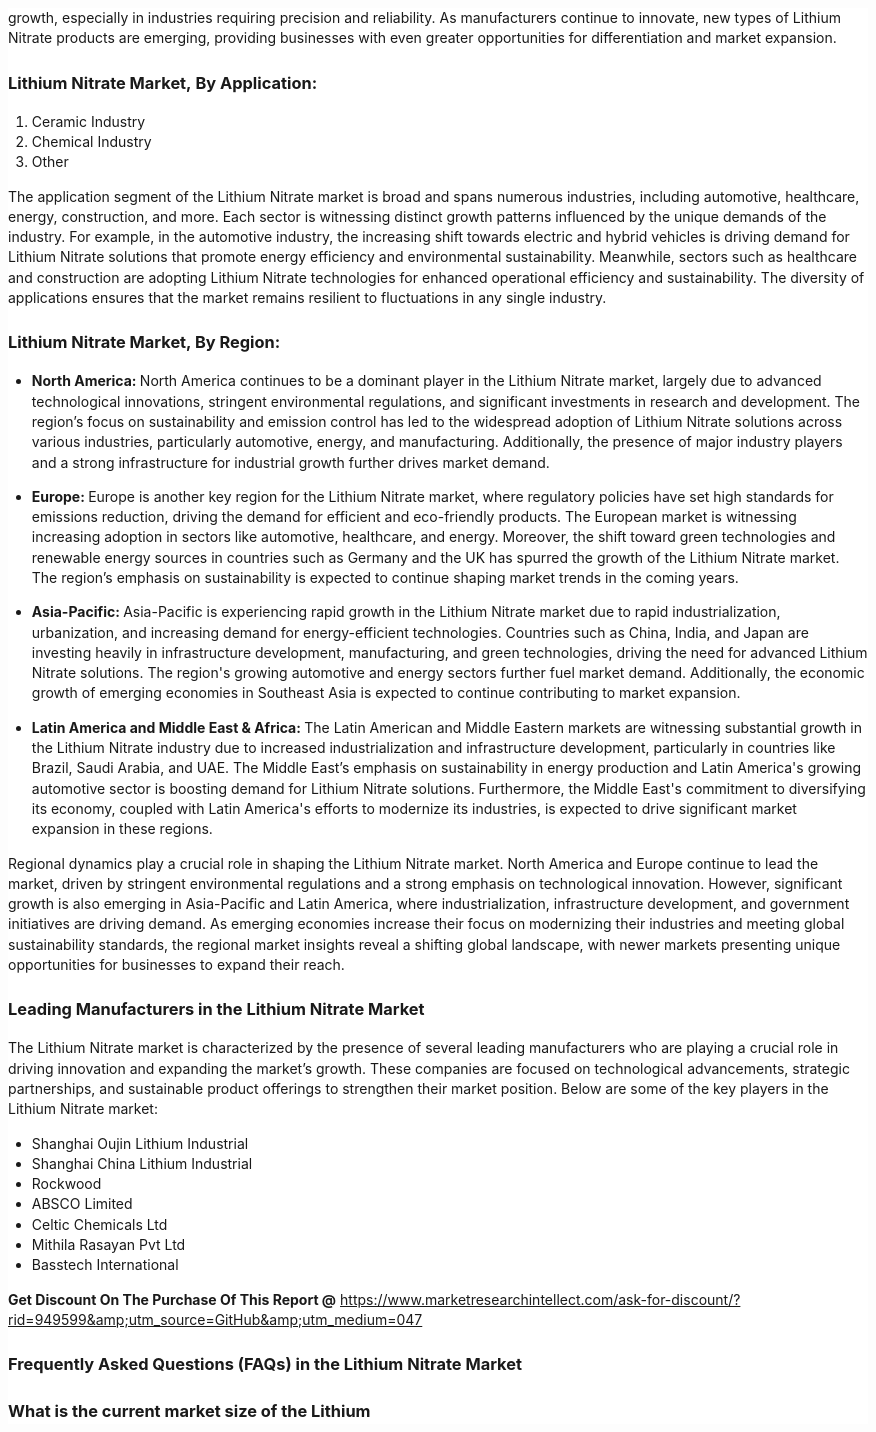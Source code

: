 growth, especially in industries requiring precision and reliability. As manufacturers continue to innovate, new types of Lithium Nitrate products are emerging, providing businesses with even greater opportunities for differentiation and market expansion.</p><h3>Lithium Nitrate Market,&nbsp;By Application:</h3><ol><li>Ceramic Industry<li> Chemical Industry<li> Other</li></ol><p>The application segment of the Lithium Nitrate market is broad and spans numerous industries, including automotive, healthcare, energy, construction, and more. Each sector is witnessing distinct growth patterns influenced by the unique demands of the industry. For example, in the automotive industry, the increasing shift towards electric and hybrid vehicles is driving demand for Lithium Nitrate solutions that promote energy efficiency and environmental sustainability. Meanwhile, sectors such as healthcare and construction are adopting Lithium Nitrate technologies for enhanced operational efficiency and sustainability. The diversity of applications ensures that the market remains resilient to fluctuations in any single industry.</p><h3>Lithium Nitrate Market, By Region:</h3><ul><li><p><strong>North America:&nbsp;</strong>North America continues to be a dominant player in the Lithium Nitrate market, largely due to advanced technological innovations, stringent environmental regulations, and significant investments in research and development. The region&rsquo;s focus on sustainability and emission control has led to the widespread adoption of Lithium Nitrate solutions across various industries, particularly automotive, energy, and manufacturing. Additionally, the presence of major industry players and a strong infrastructure for industrial growth further drives market demand.</p></li><li><p><strong><strong>Europe:&nbsp;</strong></strong>Europe is another key region for the Lithium Nitrate market, where regulatory policies have set high standards for emissions reduction, driving the demand for efficient and eco-friendly products. The European market is witnessing increasing adoption in sectors like automotive, healthcare, and energy. Moreover, the shift toward green technologies and renewable energy sources in countries such as Germany and the UK has spurred the growth of the Lithium Nitrate market. The region&rsquo;s emphasis on sustainability is expected to continue shaping market trends in the coming years.</p></li><li><p><strong><strong>Asia-Pacific:&nbsp;</strong></strong>Asia-Pacific is experiencing rapid growth in the Lithium Nitrate market due to rapid industrialization, urbanization, and increasing demand for energy-efficient technologies. Countries such as China, India, and Japan are investing heavily in infrastructure development, manufacturing, and green technologies, driving the need for advanced Lithium Nitrate solutions. The region's growing automotive and energy sectors further fuel market demand. Additionally, the economic growth of emerging economies in Southeast Asia is expected to continue contributing to market expansion.</p></li><li><p><strong><strong>Latin America and Middle East &amp; Africa:&nbsp;</strong></strong>The Latin American and Middle Eastern markets are witnessing substantial growth in the Lithium Nitrate industry due to increased industrialization and infrastructure development, particularly in countries like Brazil, Saudi Arabia, and UAE. The Middle East&rsquo;s emphasis on sustainability in energy production and Latin America's growing automotive sector is boosting demand for Lithium Nitrate solutions. Furthermore, the Middle East's commitment to diversifying its economy, coupled with Latin America's efforts to modernize its industries, is expected to drive significant market expansion in these regions.</p></li></ul><p>Regional dynamics play a crucial role in shaping the Lithium Nitrate market. North America and Europe continue to lead the market, driven by stringent environmental regulations and a strong emphasis on technological innovation. However, significant growth is also emerging in Asia-Pacific and Latin America, where industrialization, infrastructure development, and government initiatives are driving demand. As emerging economies increase their focus on modernizing their industries and meeting global sustainability standards, the regional market insights reveal a shifting global landscape, with newer markets presenting unique opportunities for businesses to expand their reach.</p><h3><strong>Leading Manufacturers in the Lithium Nitrate Market</strong></h3><p>The Lithium Nitrate market is characterized by the presence of several leading manufacturers who are playing a crucial role in driving innovation and expanding the market&rsquo;s growth. These companies are focused on technological advancements, strategic partnerships, and sustainable product offerings to strengthen their market position. Below are some of the key players in the Lithium Nitrate market:</p></div><div class="article-main__content" data-test-id="publishing-text-block"><ul><li><span class="">Shanghai Oujin Lithium Industrial<li> Shanghai China Lithium Industrial<li> Rockwood<li> ABSCO Limited<li> Celtic Chemicals Ltd<li> Mithila Rasayan Pvt Ltd<li> Basstech International</span></li></ul></div><div class="article-main__content" data-test-id="publishing-text-block"><p><span class="font-[700]"><strong>Get Discount On The Purchase Of This Report @</strong> <a href="https://www.marketresearchintellect.com/ask-for-discount/?rid=949599&amp;utm_source=GitHub&amp;utm_medium=047" data-fr-linked="true">https://www.marketresearchintellect.com/ask-for-discount/?rid=949599&amp;utm_source=GitHub&amp;utm_medium=047</a></span></p></div><div class="article-main__content" data-test-id="publishing-text-block"><h3><strong>Frequently Asked Questions (FAQs) in the Lithium Nitrate Market</strong></h3><h3><strong>What is the current market size of the Lithium